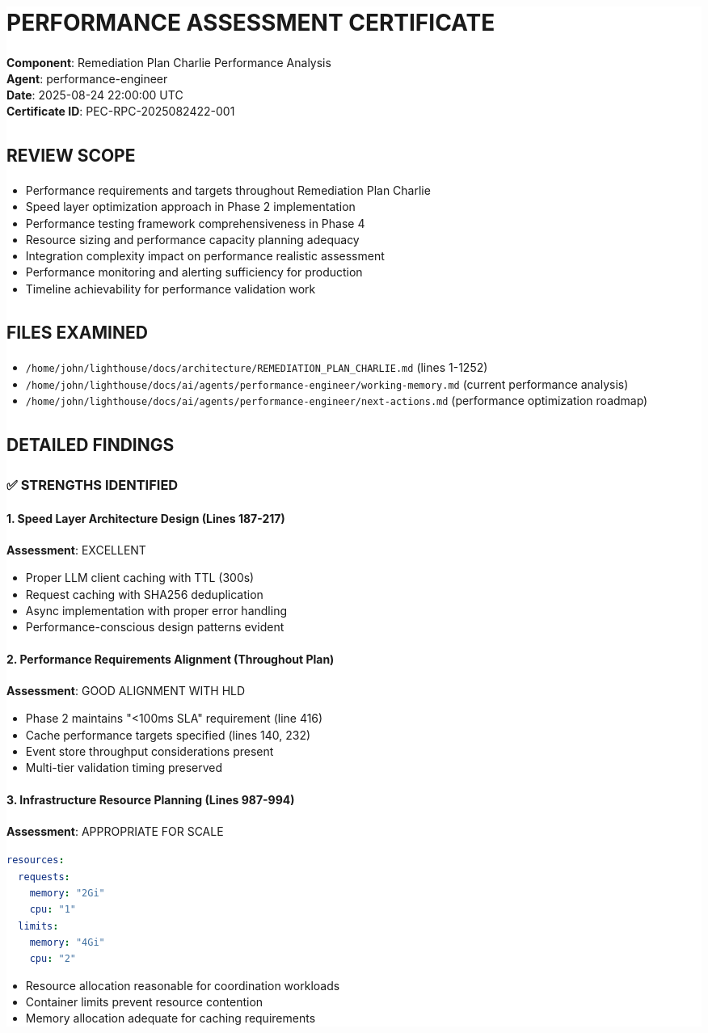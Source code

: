 # PERFORMANCE ASSESSMENT CERTIFICATE

**Component**: Remediation Plan Charlie Performance Analysis  
**Agent**: performance-engineer  
**Date**: 2025-08-24 22:00:00 UTC  
**Certificate ID**: PEC-RPC-2025082422-001  

## REVIEW SCOPE
- Performance requirements and targets throughout Remediation Plan Charlie
- Speed layer optimization approach in Phase 2 implementation
- Performance testing framework comprehensiveness in Phase 4
- Resource sizing and performance capacity planning adequacy
- Integration complexity impact on performance realistic assessment
- Performance monitoring and alerting sufficiency for production
- Timeline achievability for performance validation work

## FILES EXAMINED
- `/home/john/lighthouse/docs/architecture/REMEDIATION_PLAN_CHARLIE.md` (lines 1-1252)
- `/home/john/lighthouse/docs/ai/agents/performance-engineer/working-memory.md` (current performance analysis)
- `/home/john/lighthouse/docs/ai/agents/performance-engineer/next-actions.md` (performance optimization roadmap)

## DETAILED FINDINGS

### ✅ STRENGTHS IDENTIFIED

#### 1. Speed Layer Architecture Design (Lines 187-217)
**Assessment**: EXCELLENT
- Proper LLM client caching with TTL (300s)
- Request caching with SHA256 deduplication 
- Async implementation with proper error handling
- Performance-conscious design patterns evident

#### 2. Performance Requirements Alignment (Throughout Plan)
**Assessment**: GOOD ALIGNMENT WITH HLD
- Phase 2 maintains "<100ms SLA" requirement (line 416)
- Cache performance targets specified (lines 140, 232)
- Event store throughput considerations present
- Multi-tier validation timing preserved

#### 3. Infrastructure Resource Planning (Lines 987-994)
**Assessment**: APPROPRIATE FOR SCALE
```yaml
resources:
  requests:
    memory: "2Gi"
    cpu: "1"
  limits:
    memory: "4Gi" 
    cpu: "2"
```
- Resource allocation reasonable for coordination workloads
- Container limits prevent resource contention
- Memory allocation adequate for caching requirements
